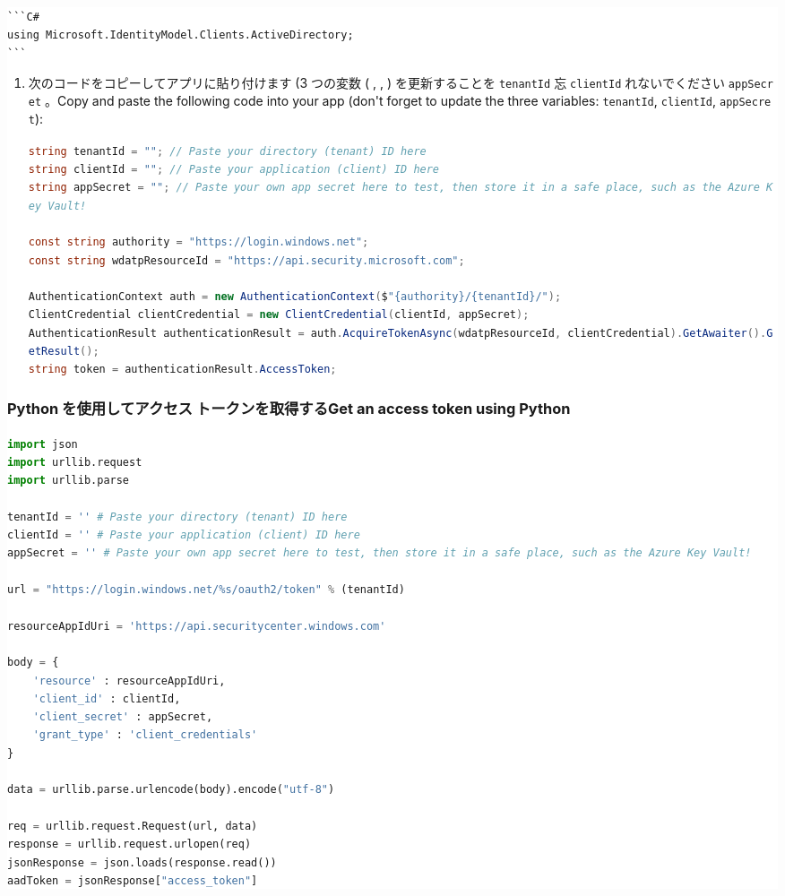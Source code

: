     ```C#
    using Microsoft.IdentityModel.Clients.ActiveDirectory;
    ```

1. <span data-ttu-id="8d0a4-196">次のコードをコピーしてアプリに貼り付けます (3 つの変数 ( , , ) を更新することを `tenantId` 忘 `clientId` れないでください `appSecret` 。</span><span class="sxs-lookup"><span data-stu-id="8d0a4-196">Copy and paste the following code into your app (don't forget to update the three variables: `tenantId`, `clientId`, `appSecret`):</span></span>

    ```C#
    string tenantId = ""; // Paste your directory (tenant) ID here
    string clientId = ""; // Paste your application (client) ID here
    string appSecret = ""; // Paste your own app secret here to test, then store it in a safe place, such as the Azure Key Vault!

    const string authority = "https://login.windows.net";
    const string wdatpResourceId = "https://api.security.microsoft.com";

    AuthenticationContext auth = new AuthenticationContext($"{authority}/{tenantId}/");
    ClientCredential clientCredential = new ClientCredential(clientId, appSecret);
    AuthenticationResult authenticationResult = auth.AcquireTokenAsync(wdatpResourceId, clientCredential).GetAwaiter().GetResult();
    string token = authenticationResult.AccessToken;
    ```

### <a name="get-an-access-token-using-python"></a><span data-ttu-id="8d0a4-197">Python を使用してアクセス トークンを取得する</span><span class="sxs-lookup"><span data-stu-id="8d0a4-197">Get an access token using Python</span></span>

```Python
import json
import urllib.request
import urllib.parse

tenantId = '' # Paste your directory (tenant) ID here
clientId = '' # Paste your application (client) ID here
appSecret = '' # Paste your own app secret here to test, then store it in a safe place, such as the Azure Key Vault!

url = "https://login.windows.net/%s/oauth2/token" % (tenantId)

resourceAppIdUri = 'https://api.securitycenter.windows.com'

body = {
    'resource' : resourceAppIdUri,
    'client_id' : clientId,
    'client_secret' : appSecret,
    'grant_type' : 'client_credentials'
}

data = urllib.parse.urlencode(body).encode("utf-8")

req = urllib.request.Request(url, data)
response = urllib.request.urlopen(req)
jsonResponse = json.loads(response.read())
aadToken = jsonResponse["access_token"]
```
